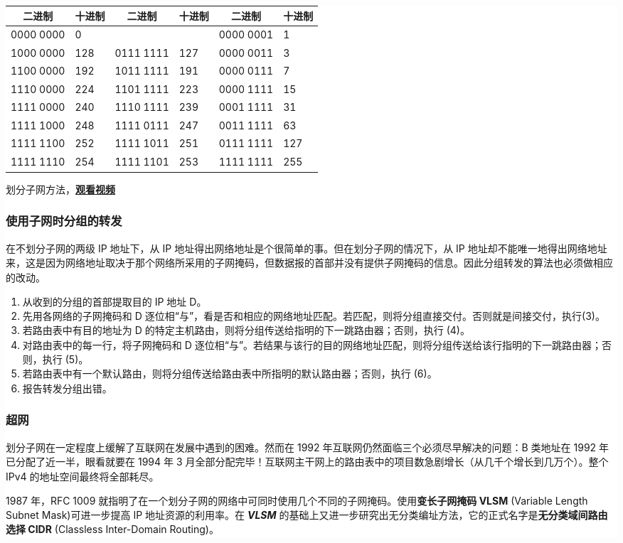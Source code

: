 | 二进制     |十进制| 二进制     | 十进制 | 二进制 |十进制|
|------------|-----|-----------|-----|-----------|-----|
| 0000 0000  | 0   |           |     | 0000 0001 | 1   |
| 1000 0000  | 128 | 0111 1111 | 127 | 0000 0011 | 3   |
| 1100 0000  | 192 | 1011 1111 | 191 | 0000 0111 | 7   |
| 1110 0000  | 224 | 1101 1111 | 223 | 0000 1111 | 15  |
| 1111 0000  | 240 | 1110 1111 | 239 | 0001 1111 | 31  |
| 1111 1000  | 248 | 1111 0111 | 247 | 0011 1111 | 63  |
| 1111 1100‬  | 252 | 1111 1011 | 251 | 0111 1111 | 127 |
| 1111 1110  | 254 | 1111 1101 | 253 | 1111 1111 | 255 |

划分子网方法，[**观看视频**](http://www.bilibili.com/video/av47486689?p=66&share_medium=android&share_source=qq&bbid=XY1D6921C9E614C99D96E4050C4686C1B5136&ts=1567828188647)

### 使用子网时分组的转发
在不划分子网的两级 IP 地址下，从 IP 地址得出网络地址是个很简单的事。但在划分子网的情况下，从 IP 地址却不能唯一地得出网络地址来，这是因为网络地址取决于那个网络所采用的子网掩码，但数据报的首部并没有提供子网掩码的信息。因此分组转发的算法也必须做相应的改动。 

1. 从收到的分组的首部提取目的 IP 地址 D。
2. 先用各网络的子网掩码和 D 逐位相“与”，看是否和相应的网络地址匹配。若匹配，则将分组直接交付。否则就是间接交付，执行(3)。
3. 若路由表中有目的地址为 D 的特定主机路由，则将分组传送给指明的下一跳路由器；否则，执行 (4)。
4. 对路由表中的每一行，将子网掩码和 D 逐位相“与”。若结果与该行的目的网络地址匹配，则将分组传送给该行指明的下一跳路由器；否则，执行 (5)。
5. 若路由表中有一个默认路由，则将分组传送给路由表中所指明的默认路由器；否则，执行 (6)。
6. 报告转发分组出错。

### 超网
划分子网在一定程度上缓解了互联网在发展中遇到的困难。然而在 1992 年互联网仍然面临三个必须尽早解决的问题：B 类地址在 1992 年已分配了近一半，眼看就要在 1994 年 3 月全部分配完毕！互联网主干网上的路由表中的项目数急剧增长（从几千个增长到几万个）。整个 IPv4 的地址空间最终将全部耗尽。

1987 年，RFC 1009 就指明了在一个划分子网的网络中可同时使用几个不同的子网掩码。使用**变长子网掩码 VLSM** (Variable Length Subnet Mask)可进一步提高 IP 地址资源的利用率。在 ***VLSM*** 的基础上又进一步研究出无分类编址方法，它的正式名字是**无分类域间路由选择 CIDR** (Classless Inter-Domain Routing)。 
